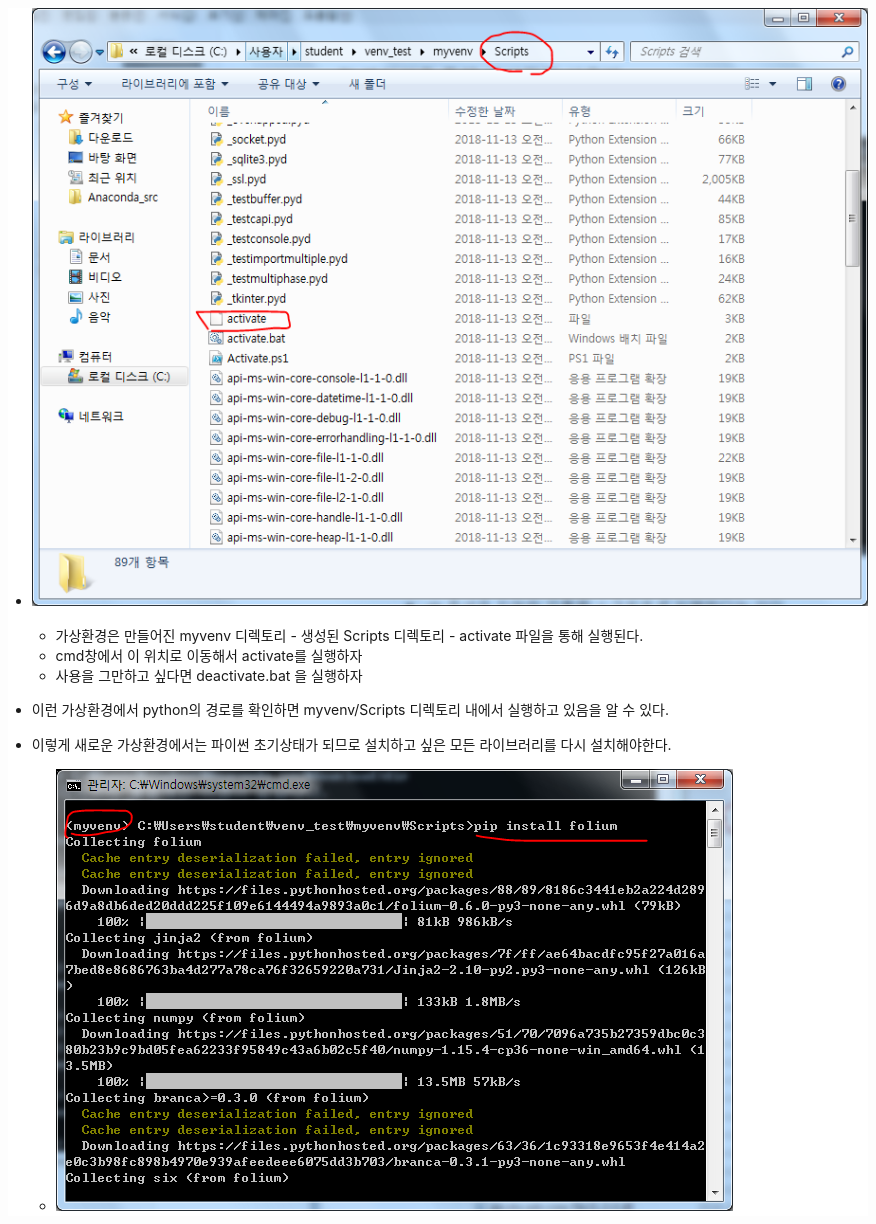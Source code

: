 - ![18-3](./image/18-3.PNG)
  - 가상환경은 만들어진 myvenv 디렉토리 - 생성된 Scripts 디렉토리 - activate 파일을 통해 실행된다.
  - cmd창에서 이 위치로 이동해서 activate를 실행하자
  - 사용을 그만하고 싶다면 deactivate.bat 을 실행하자
- 이런 가상환경에서 python의 경로를 확인하면 myvenv/Scripts 디렉토리 내에서 실행하고 있음을 알 수 있다.

- 이렇게 새로운 가상환경에서는 파이썬 초기상태가 되므로 설치하고 싶은 모든 라이브러리를 다시 설치해야한다.
  - ![18-4](./image/18-4.PNG)
